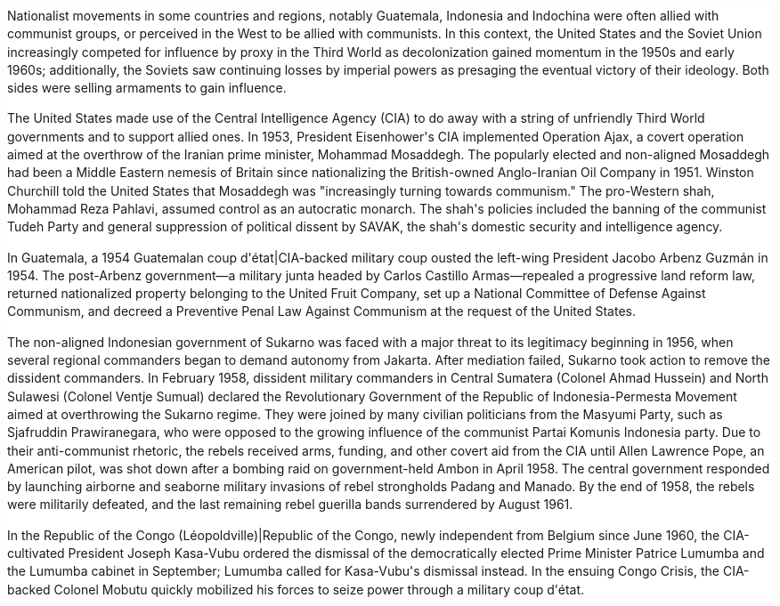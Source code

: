 Nationalist movements in some countries and regions, notably Guatemala,
Indonesia and Indochina were often allied with communist groups, or
perceived in the West to be allied with communists. In this context, the
United States and the Soviet Union increasingly competed for influence
by proxy in the Third World as decolonization gained momentum in the
1950s and early 1960s; additionally, the Soviets saw continuing losses
by imperial powers as presaging the eventual victory of their ideology.
Both sides were selling armaments to gain influence.

The United States made use of the Central Intelligence Agency (CIA) to
do away with a string of unfriendly Third World governments and to
support allied ones. In 1953, President Eisenhower's CIA implemented
Operation Ajax, a covert operation aimed at the overthrow of the Iranian
prime minister, Mohammad Mosaddegh. The popularly elected and
non-aligned Mosaddegh had been a Middle Eastern nemesis of Britain since
nationalizing the British-owned Anglo-Iranian Oil Company in 1951.
Winston Churchill told the United States that Mosaddegh was
"increasingly turning towards communism." The pro-Western shah, Mohammad
Reza Pahlavi, assumed control as an autocratic monarch. The shah's
policies included the banning of the communist Tudeh Party and general
suppression of political dissent by SAVAK, the shah's domestic security
and intelligence agency.

In Guatemala, a 1954 Guatemalan coup d'état|CIA-backed military coup
ousted the left-wing President Jacobo Arbenz Guzmán in 1954. The
post-Arbenz government—a military junta headed by Carlos Castillo
Armas—repealed a progressive land reform law, returned nationalized
property belonging to the United Fruit Company, set up a National
Committee of Defense Against Communism, and decreed a Preventive Penal
Law Against Communism at the request of the United States.

The non-aligned Indonesian government of Sukarno was faced with a major
threat to its legitimacy beginning in 1956, when several regional
commanders began to demand autonomy from Jakarta. After mediation
failed, Sukarno took action to remove the dissident commanders. In
February 1958, dissident military commanders in Central Sumatera
(Colonel Ahmad Hussein) and North Sulawesi (Colonel Ventje Sumual)
declared the Revolutionary Government of the Republic of
Indonesia-Permesta Movement aimed at overthrowing the Sukarno regime.
They were joined by many civilian politicians from the Masyumi Party,
such as Sjafruddin Prawiranegara, who were opposed to the growing
influence of the communist Partai Komunis Indonesia party. Due to their
anti-communist rhetoric, the rebels received arms, funding, and other
covert aid from the CIA until Allen Lawrence Pope, an American pilot,
was shot down after a bombing raid on government-held Ambon in April
1958. The central government responded by launching airborne and
seaborne military invasions of rebel strongholds Padang and Manado. By
the end of 1958, the rebels were militarily defeated, and the last
remaining rebel guerilla bands surrendered by August 1961.

In the Republic of the Congo (Léopoldville)|Republic of the Congo, newly
independent from Belgium since June 1960, the CIA-cultivated President
Joseph Kasa-Vubu ordered the dismissal of the democratically elected
Prime Minister Patrice Lumumba and the Lumumba cabinet in September;
Lumumba called for Kasa-Vubu's dismissal instead. In the ensuing Congo
Crisis, the CIA-backed Colonel Mobutu quickly mobilized his forces to
seize power through a military coup d'état.
